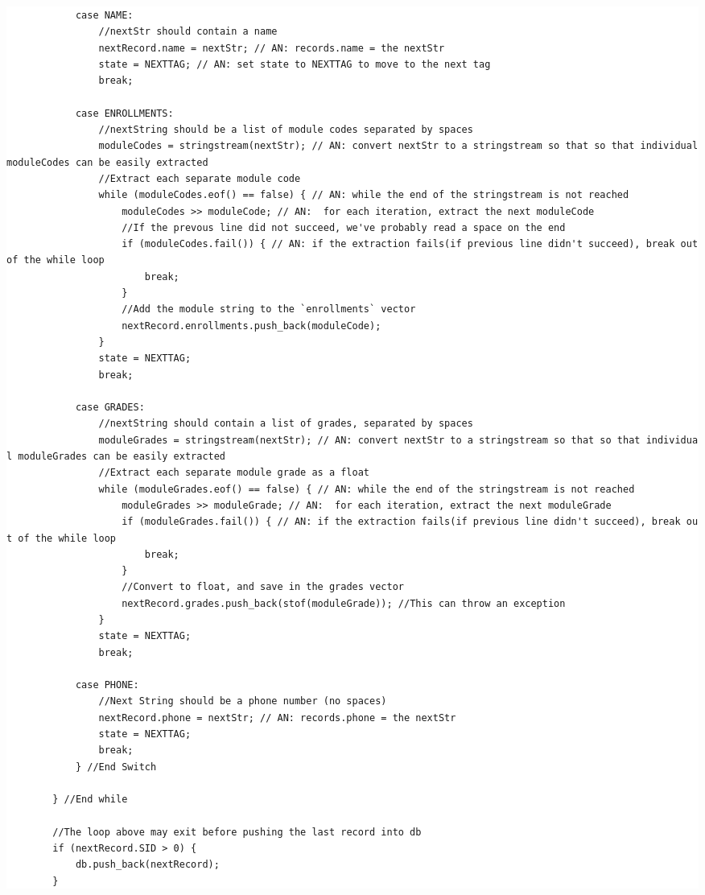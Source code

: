                 case NAME:
                    //nextStr should contain a name
                    nextRecord.name = nextStr; // AN: records.name = the nextStr
                    state = NEXTTAG; // AN: set state to NEXTTAG to move to the next tag
                    break;

                case ENROLLMENTS:
                    //nextString should be a list of module codes separated by spaces
                    moduleCodes = stringstream(nextStr); // AN: convert nextStr to a stringstream so that so that individual moduleCodes can be easily extracted
                    //Extract each separate module code
                    while (moduleCodes.eof() == false) { // AN: while the end of the stringstream is not reached
                        moduleCodes >> moduleCode; // AN:  for each iteration, extract the next moduleCode
                        //If the prevous line did not succeed, we've probably read a space on the end
                        if (moduleCodes.fail()) { // AN: if the extraction fails(if previous line didn't succeed), break out of the while loop
                            break;
                        }
                        //Add the module string to the `enrollments` vector
                        nextRecord.enrollments.push_back(moduleCode);
                    }
                    state = NEXTTAG;
                    break;

                case GRADES:
                    //nextString should contain a list of grades, separated by spaces
                    moduleGrades = stringstream(nextStr); // AN: convert nextStr to a stringstream so that so that individual moduleGrades can be easily extracted
                    //Extract each separate module grade as a float
                    while (moduleGrades.eof() == false) { // AN: while the end of the stringstream is not reached
                        moduleGrades >> moduleGrade; // AN:  for each iteration, extract the next moduleGrade
                        if (moduleGrades.fail()) { // AN: if the extraction fails(if previous line didn't succeed), break out of the while loop
                            break;
                        }
                        //Convert to float, and save in the grades vector
                        nextRecord.grades.push_back(stof(moduleGrade)); //This can throw an exception
                    }
                    state = NEXTTAG;
                    break;

                case PHONE:
                    //Next String should be a phone number (no spaces)
                    nextRecord.phone = nextStr; // AN: records.phone = the nextStr
                    state = NEXTTAG;
                    break;
                } //End Switch

            } //End while

            //The loop above may exit before pushing the last record into db
            if (nextRecord.SID > 0) {
                db.push_back(nextRecord);
            }

